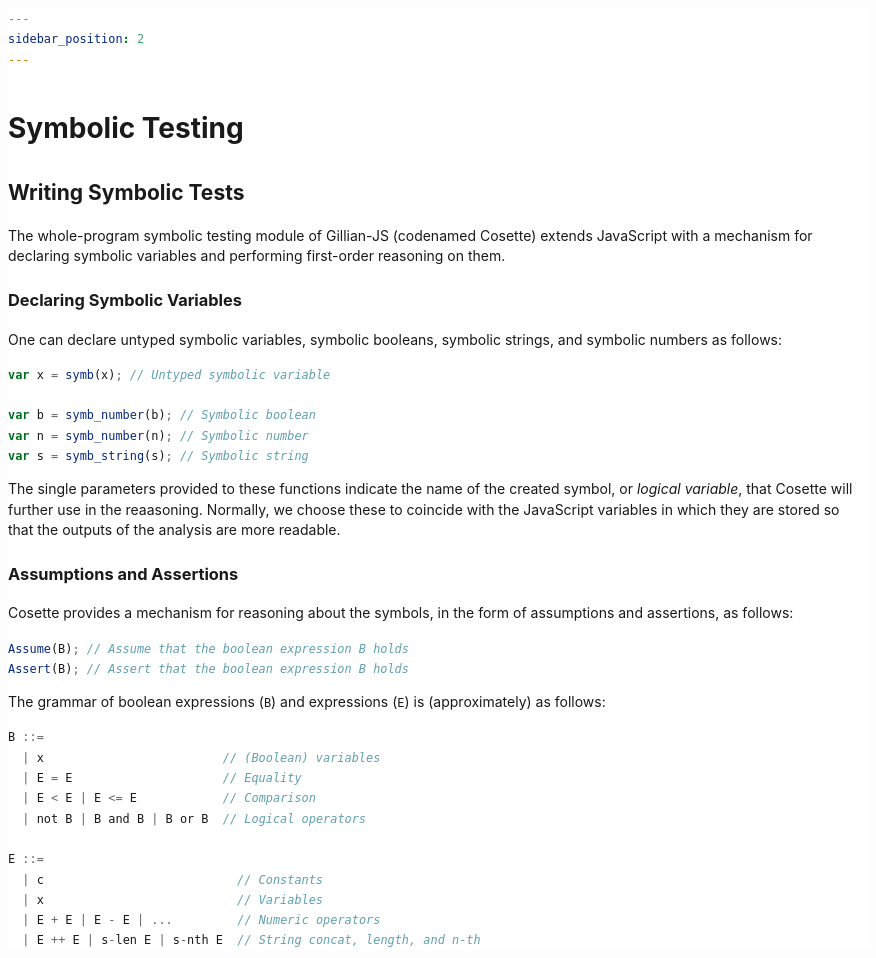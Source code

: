 ```yaml
---
sidebar_position: 2
---
```


# Symbolic Testing

## Writing Symbolic Tests

The whole-program symbolic testing module of Gillian-JS (codenamed Cosette) extends JavaScript with a mechanism for declaring symbolic variables and performing first-order reasoning on them.

### Declaring Symbolic Variables

One can declare untyped symbolic variables, symbolic booleans, symbolic strings, and symbolic numbers as follows:

```javascript
var x = symb(x); // Untyped symbolic variable

var b = symb_number(b); // Symbolic boolean
var n = symb_number(n); // Symbolic number
var s = symb_string(s); // Symbolic string
```

The single parameters provided to these functions indicate the name of the created symbol, or _logical variable_, that Cosette will further use in the reaasoning. Normally, we choose these to coincide with the JavaScript variables in which they are stored so that the outputs of the analysis are more readable.

### Assumptions and Assertions

Cosette provides a mechanism for reasoning about the symbols, in the form of assumptions and assertions, as follows:

```javascript
Assume(B); // Assume that the boolean expression B holds
Assert(B); // Assert that the boolean expression B holds
```

The grammar of boolean expressions (`B`) and expressions (`E`) is (approximately) as follows:

```c
B ::=
  | x                         // (Boolean) variables
  | E = E                     // Equality
  | E < E | E <= E            // Comparison
  | not B | B and B | B or B  // Logical operators

E ::=
  | c                           // Constants
  | x                           // Variables
  | E + E | E - E | ...         // Numeric operators
  | E ++ E | s-len E | s-nth E  // String concat, length, and n-th
```
